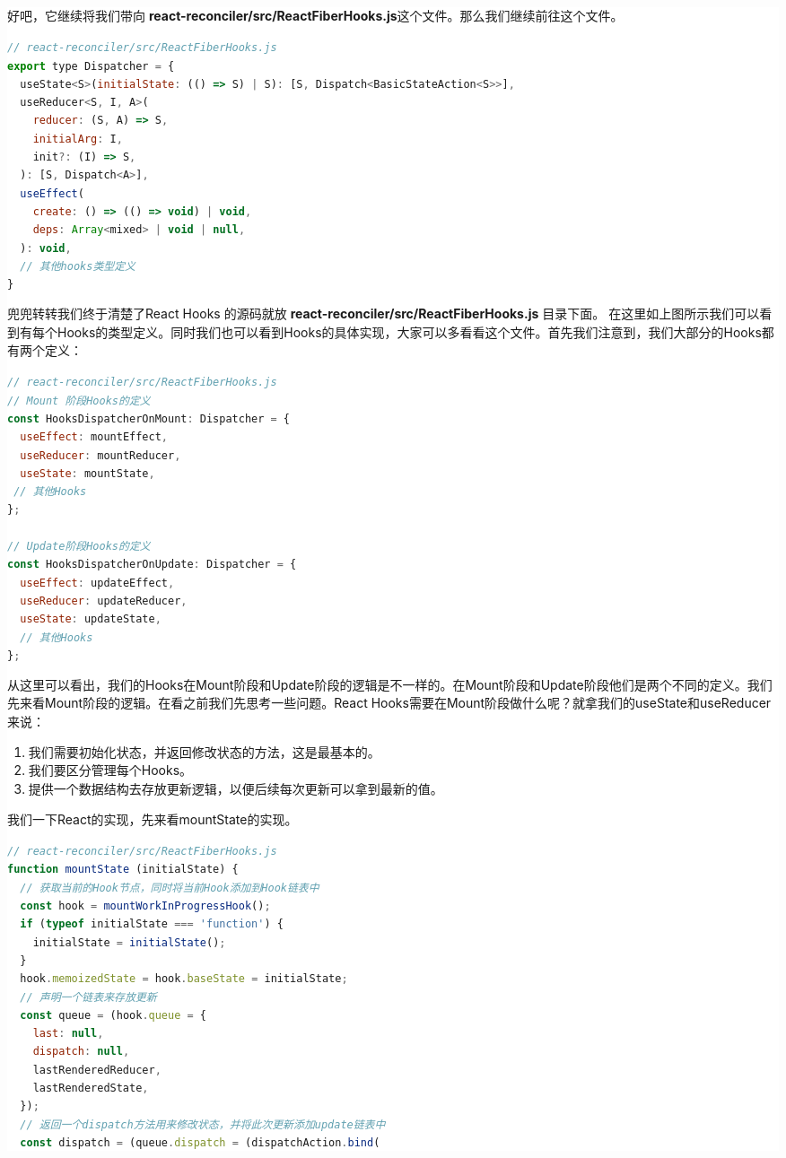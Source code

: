 好吧，它继续将我们带向 **react-reconciler/src/ReactFiberHooks.js**这个文件。那么我们继续前往这个文件。

```javascript
// react-reconciler/src/ReactFiberHooks.js
export type Dispatcher = {
  useState<S>(initialState: (() => S) | S): [S, Dispatch<BasicStateAction<S>>],
  useReducer<S, I, A>(
    reducer: (S, A) => S,
    initialArg: I,
    init?: (I) => S,
  ): [S, Dispatch<A>],
  useEffect(
    create: () => (() => void) | void,
    deps: Array<mixed> | void | null,
  ): void,
  // 其他hooks类型定义
}
```

兜兜转转我们终于清楚了React Hooks 的源码就放 **react-reconciler/src/ReactFiberHooks.js** 目录下面。 在这里如上图所示我们可以看到有每个Hooks的类型定义。同时我们也可以看到Hooks的具体实现，大家可以多看看这个文件。首先我们注意到，我们大部分的Hooks都有两个定义：

```javascript
// react-reconciler/src/ReactFiberHooks.js
// Mount 阶段Hooks的定义
const HooksDispatcherOnMount: Dispatcher = {
  useEffect: mountEffect,
  useReducer: mountReducer,
  useState: mountState,
 // 其他Hooks
};

// Update阶段Hooks的定义
const HooksDispatcherOnUpdate: Dispatcher = {
  useEffect: updateEffect,
  useReducer: updateReducer,
  useState: updateState,
  // 其他Hooks
};
```

从这里可以看出，我们的Hooks在Mount阶段和Update阶段的逻辑是不一样的。在Mount阶段和Update阶段他们是两个不同的定义。我们先来看Mount阶段的逻辑。在看之前我们先思考一些问题。React Hooks需要在Mount阶段做什么呢？就拿我们的useState和useReducer来说：

1. 我们需要初始化状态，并返回修改状态的方法，这是最基本的。
2. 我们要区分管理每个Hooks。
3. 提供一个数据结构去存放更新逻辑，以便后续每次更新可以拿到最新的值。

我们一下React的实现，先来看mountState的实现。

```javascript
// react-reconciler/src/ReactFiberHooks.js
function mountState (initialState) {
  // 获取当前的Hook节点，同时将当前Hook添加到Hook链表中
  const hook = mountWorkInProgressHook();
  if (typeof initialState === 'function') {
    initialState = initialState();
  }
  hook.memoizedState = hook.baseState = initialState;
  // 声明一个链表来存放更新
  const queue = (hook.queue = {
    last: null,
    dispatch: null,
    lastRenderedReducer,
    lastRenderedState,
  });
  // 返回一个dispatch方法用来修改状态，并将此次更新添加update链表中
  const dispatch = (queue.dispatch = (dispatchAction.bind(
```
